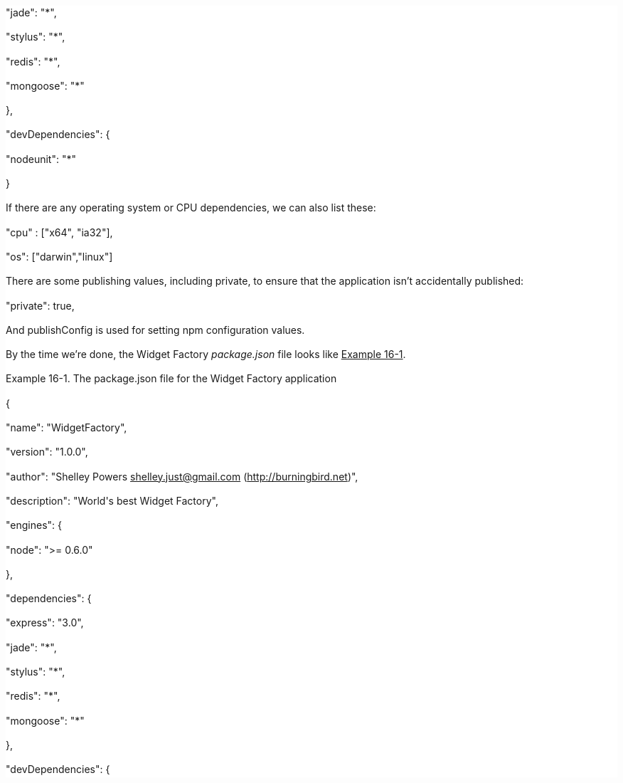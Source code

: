 "jade": "*",

"stylus": "*",

"redis": "*",

"mongoose": "*"

},

"devDependencies": {

"nodeunit": "*"

}

If there are any operating system or CPU dependencies, we can also list these:

"cpu" : ["x64", "ia32"],

"os": ["darwin","linux"]

There are some publishing values, including private, to ensure that the application isn’t accidentally published:

"private": true,

And publishConfig is used for setting npm configuration values.

By the time we’re done, the Widget Factory *package.json* file looks like [Example 16-1](\l).

Example 16-1. The package.json file for the Widget Factory application

{

"name": "WidgetFactory",

"version": "1.0.0",

"author": "Shelley Powers <shelley.just@gmail.com> (http://burningbird.net)",

"description": "World's best Widget Factory",

"engines": {

"node": ">= 0.6.0"

},

"dependencies": {

"express": "3.0",

"jade": "*",

"stylus": "*",

"redis": "*",

"mongoose": "*"

},

"devDependencies": {
